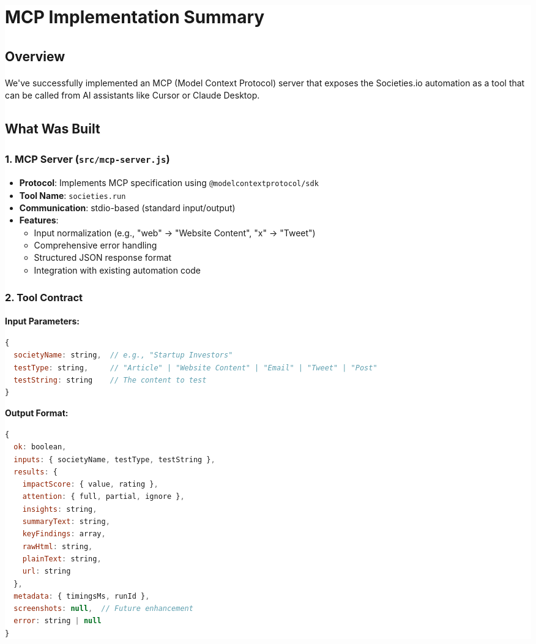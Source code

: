 # MCP Implementation Summary

## Overview

We've successfully implemented an MCP (Model Context Protocol) server that exposes the Societies.io automation as a tool that can be called from AI assistants like Cursor or Claude Desktop.

## What Was Built

### 1. MCP Server (`src/mcp-server.js`)
- **Protocol**: Implements MCP specification using `@modelcontextprotocol/sdk`
- **Tool Name**: `societies.run`
- **Communication**: stdio-based (standard input/output)
- **Features**:
  - Input normalization (e.g., "web" → "Website Content", "x" → "Tweet")
  - Comprehensive error handling
  - Structured JSON response format
  - Integration with existing automation code

### 2. Tool Contract

**Input Parameters:**
```javascript
{
  societyName: string,  // e.g., "Startup Investors"
  testType: string,     // "Article" | "Website Content" | "Email" | "Tweet" | "Post"
  testString: string    // The content to test
}
```

**Output Format:**
```javascript
{
  ok: boolean,
  inputs: { societyName, testType, testString },
  results: {
    impactScore: { value, rating },
    attention: { full, partial, ignore },
    insights: string,
    summaryText: string,
    keyFindings: array,
    rawHtml: string,
    plainText: string,
    url: string
  },
  metadata: { timingsMs, runId },
  screenshots: null,  // Future enhancement
  error: string | null
}
```
